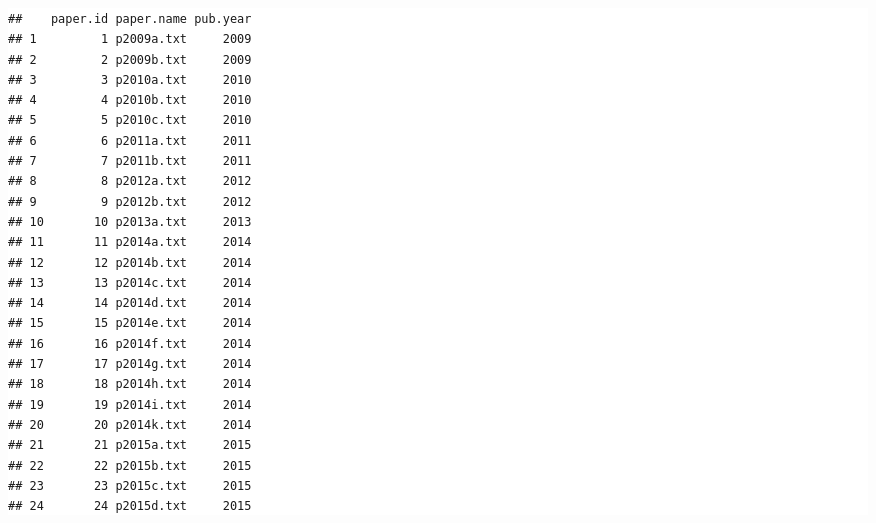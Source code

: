     ##    paper.id paper.name pub.year
    ## 1         1 p2009a.txt     2009
    ## 2         2 p2009b.txt     2009
    ## 3         3 p2010a.txt     2010
    ## 4         4 p2010b.txt     2010
    ## 5         5 p2010c.txt     2010
    ## 6         6 p2011a.txt     2011
    ## 7         7 p2011b.txt     2011
    ## 8         8 p2012a.txt     2012
    ## 9         9 p2012b.txt     2012
    ## 10       10 p2013a.txt     2013
    ## 11       11 p2014a.txt     2014
    ## 12       12 p2014b.txt     2014
    ## 13       13 p2014c.txt     2014
    ## 14       14 p2014d.txt     2014
    ## 15       15 p2014e.txt     2014
    ## 16       16 p2014f.txt     2014
    ## 17       17 p2014g.txt     2014
    ## 18       18 p2014h.txt     2014
    ## 19       19 p2014i.txt     2014
    ## 20       20 p2014k.txt     2014
    ## 21       21 p2015a.txt     2015
    ## 22       22 p2015b.txt     2015
    ## 23       23 p2015c.txt     2015
    ## 24       24 p2015d.txt     2015
